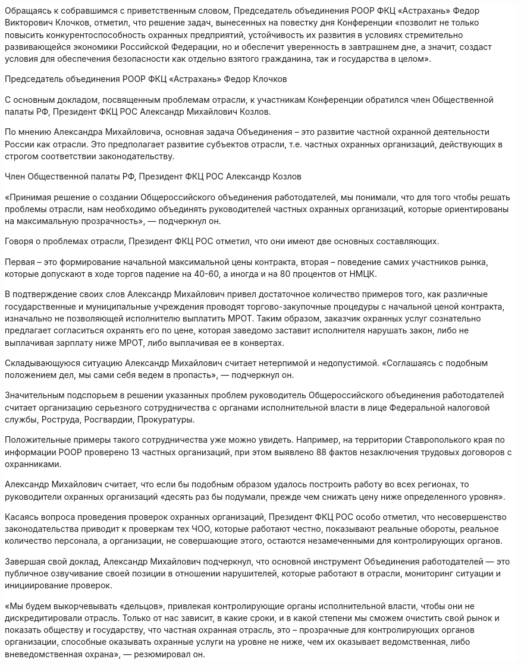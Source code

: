 Обращаясь к собравшимся с приветственным словом, Председатель объединения РООР ФКЦ «Астрахань» Федор Викторович Клочков, отметил, что решение задач, вынесенных на повестку дня Конференции «позволит не только повысить конкурентоспособность охранных предприятий, устойчивость их развития в условиях стремительно развивающейся экономики Российской Федерации, но и обеспечит уверенность в завтрашнем дне, а значит, создаст условия для обеспечения безопасности как отдельно взятого гражданина, так и государства в целом».

Председатель объединения РООР ФКЦ «Астрахань» Федор Клочков

С основным докладом, посвященным проблемам отрасли, к участникам Конференции обратился член Общественной палаты РФ, Президент ФКЦ РОС Александр Михайлович Козлов.

По мнению Александра Михайловича, основная задача Объединения – это развитие частной охранной деятельности России как отрасли. Это предполагает развитие субъектов отрасли, т.е. частных охранных организаций, действующих в строгом соответствии законодательству.

Член Общественной палаты РФ, Президент ФКЦ РОС Александр Козлов

«Принимая решение о создании Общероссийского объединения работодателей, мы понимали, что для того чтобы решать проблемы отрасли, нам необходимо объединять руководителей частных охранных организаций, которые ориентированы на максимальную прозрачность», — подчеркнул он.

Говоря о проблемах отрасли, Президент ФКЦ РОС отметил, что они имеют две основных составляющих.

Первая – это формирование начальной максимальной цены контракта, вторая – поведение самих участников рынка, которые допускают в ходе торгов падение на 40-60, а иногда и на 80 процентов от НМЦК.

В подтверждение своих слов Александр Михайлович привел достаточное количество примеров того, как различные государственные и муниципальные учреждения проводят торгово-закупочные процедуры с начальной ценой контракта, изначально не позволяющей исполнителю выплатить МРОТ. Таким образом, заказчик охранных услуг сознательно предлагает согласиться охранять его по цене, которая заведомо заставит исполнителя нарушать закон, либо не выплачивая зарплату ниже МРОТ, либо выплачивая ее в конвертах.

Складывающуюся ситуацию Александр Михайлович считает нетерпимой и недопустимой. «Соглашаясь с подобным положением дел, мы сами себя ведем в пропасть», — подчеркнул он.

Значительным подспорьем в решении указанных проблем руководитель Общероссийского объединения работодателей считает организацию серьезного сотрудничества с органами исполнительной власти в лице Федеральной налоговой службы, Роструда, Росгвардии, Прокуратуры.

Положительные примеры такого сотрудничества уже можно увидеть. Например, на территории Ставрополького края по информации РООР проверено 13 частных организаций, при этом выявлено 88 фактов незаключения трудовых договоров с охранниками.

Александр Михайлович считает, что если бы подобным образом удалось построить работу во всех регионах, то руководители охранных организаций «десять раз бы подумали, прежде чем снижать цену ниже определенного уровня».

Касаясь вопроса проведения проверок охранных организаций, Президент ФКЦ РОС особо отметил, что несовершенство законодательства приводит к проверкам тех ЧОО, которые работают честно, показывают реальные обороты, реальное количество персонала, а организации, не совершающие этого, остаются незамеченными для контролирующих органов.

Завершая свой доклад, Александр Михайлович подчеркнул, что основной инструмент Объединения работодателей — это публичное озвучивание своей позиции в отношении нарушителей, которые работают в отрасли, мониторинг ситуации и инициирование проверок.

«Мы будем выкорчевывать «дельцов», привлекая контролирующие органы исполнительной власти, чтобы они не дискредитировали отрасль. Только от нас зависит, в какие сроки, и в какой степени мы сможем очистить свой рынок и показать обществу и государству, что частная охранная отрасль, это – прозрачные для контролирующих органов организации, способные оказывать охранные услуги на уровне не ниже, чем их оказывает ведомственная, либо вневедомственная охрана», — резюмировал он.

